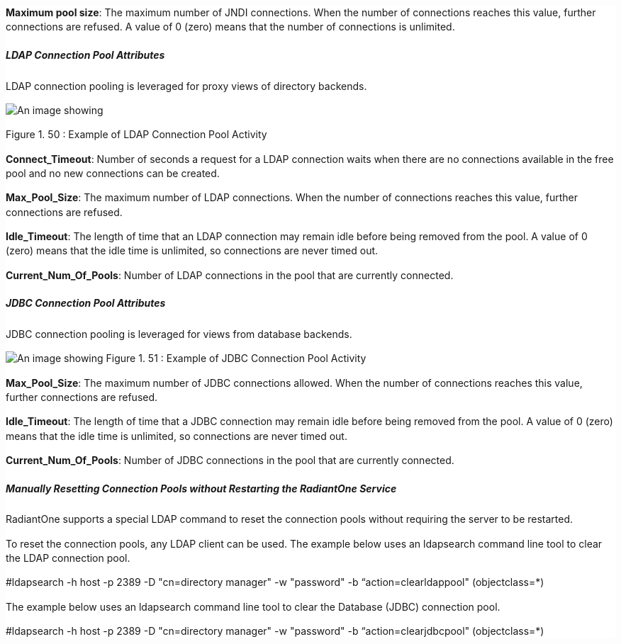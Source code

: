 **Maximum pool size**: The maximum number of JNDI connections. When the number of connections reaches this value, further connections are refused. A value of 0 (zero) means that
the number of connections is unlimited.

##### LDAP Connection Pool Attributes

LDAP connection pooling is leveraged for proxy views of directory backends.

![An image showing ](Media/Image1.50.jpg)

Figure 1. 50 : Example of LDAP Connection Pool Activity

**Connect_Timeout**: Number of seconds a request for a LDAP connection waits when there are
no connections available in the free pool and no new connections can be created.

**Max_Pool_Size**: The maximum number of LDAP connections. When the number of
connections reaches this value, further connections are refused.

**Idle_Timeout**: The length of time that an LDAP connection may remain idle before being
removed from the pool. A value of 0 (zero) means that the idle time is unlimited, so connections
are never timed out.

**Current_Num_Of_Pools**: Number of LDAP connections in the pool that are currently connected.

##### JDBC Connection Pool Attributes

JDBC connection pooling is leveraged for views from database backends.

![An image showing ](Media/Image1.51.jpg)
Figure 1. 51 : Example of JDBC Connection Pool Activity

**Max_Pool_Size**: The maximum number of JDBC connections allowed. When the number of
connections reaches this value, further connections are refused.

**Idle_Timeout**: The length of time that a JDBC connection may remain idle before being removed from the pool. A value of 0 (zero) means that the idle time is unlimited, so connections
are never timed out.

**Current_Num_Of_Pools**: Number of JDBC connections in the pool that are currently connected.

##### Manually Resetting Connection Pools without Restarting the RadiantOne Service

RadiantOne supports a special LDAP command to reset the connection pools without requiring the server to be restarted.

To reset the connection pools, any LDAP client can be used. The example below uses an
ldapsearch command line tool to clear the LDAP connection pool.

#ldapsearch -h host -p 2389 -D "cn=directory manager" -w "password" -b
“action=clearldappool" (objectclass=*)

The example below uses an ldapsearch command line tool to clear the Database (JDBC)
connection pool.

#ldapsearch -h host -p 2389 -D "cn=directory manager" -w "password" -b
“action=clearjdbcpool" (objectclass=*)
